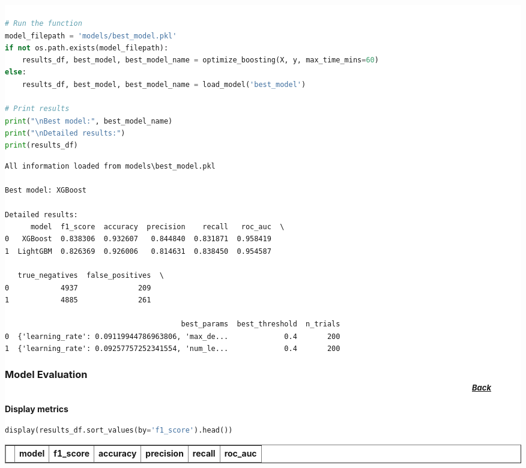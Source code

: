 ```python

# Run the function
model_filepath = 'models/best_model.pkl'
if not os.path.exists(model_filepath):
    results_df, best_model, best_model_name = optimize_boosting(X, y, max_time_mins=60)
else:
    results_df, best_model, best_model_name = load_model('best_model')

# Print results
print("\nBest model:", best_model_name)
print("\nDetailed results:")
print(results_df)
```

    All information loaded from models\best_model.pkl
    
    Best model: XGBoost
    
    Detailed results:
          model  f1_score  accuracy  precision    recall   roc_auc  \
    0   XGBoost  0.838306  0.932607   0.844840  0.831871  0.958419   
    1  LightGBM  0.826369  0.926006   0.814631  0.838450  0.954587   
    
       true_negatives  false_positives  \
    0            4937              209   
    1            4885              261   
    
                                             best_params  best_threshold  n_trials  
    0  {'learning_rate': 0.09119944786963806, 'max_de...             0.4       200  
    1  {'learning_rate': 0.09257757252341554, 'num_le...             0.4       200  
    

<a id="model-evaluation"></a>
### Model Evaluation <div style="text-align: right; font-size: 13px;"><b><a href="#table_of_content" style="margin-right: 50px;"><i>Back</a></i></b></div>

<b>Display metrics</b>


```python
display(results_df.sort_values(by='f1_score').head())
```


<div>
<style scoped>
    .dataframe tbody tr th:only-of-type {
        vertical-align: middle;
    }

    .dataframe tbody tr th {
        vertical-align: top;
    }

    .dataframe thead th {
        text-align: right;
    }
</style>
<table border="1" class="dataframe">
  <thead>
    <tr style="text-align: right;">
      <th></th>
      <th>model</th>
      <th>f1_score</th>
      <th>accuracy</th>
      <th>precision</th>
      <th>recall</th>
      <th>roc_auc</th>
